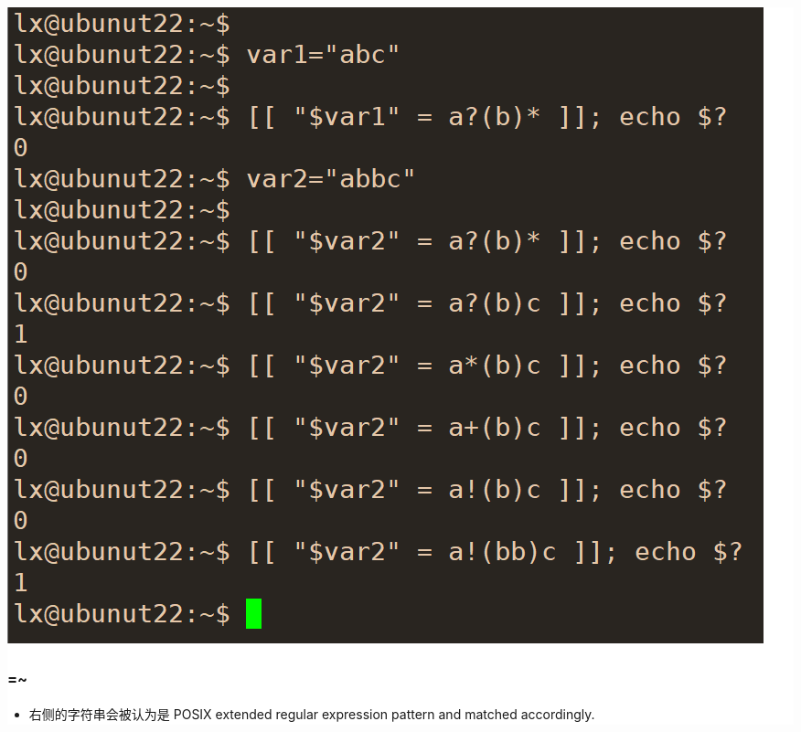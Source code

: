 ![](img/2023-03-29-17-48-40.png)

### =~ 
- 右侧的字符串会被认为是 POSIX extended regular expression pattern and matched accordingly.